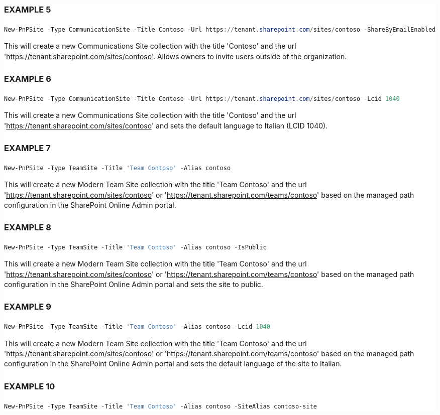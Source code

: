 ### EXAMPLE 5

```powershell
New-PnPSite -Type CommunicationSite -Title Contoso -Url https://tenant.sharepoint.com/sites/contoso -ShareByEmailEnabled
```

This will create a new Communications Site collection with the title 'Contoso' and the url 'https://tenant.sharepoint.com/sites/contoso'. Allows owners to invite users outside of the organization.

### EXAMPLE 6

```powershell
New-PnPSite -Type CommunicationSite -Title Contoso -Url https://tenant.sharepoint.com/sites/contoso -Lcid 1040
```

This will create a new Communications Site collection with the title 'Contoso' and the url 'https://tenant.sharepoint.com/sites/contoso' and sets the default language to Italian (LCID 1040).

### EXAMPLE 7

```powershell
New-PnPSite -Type TeamSite -Title 'Team Contoso' -Alias contoso
```

This will create a new Modern Team Site collection with the title 'Team Contoso' and the url 'https://tenant.sharepoint.com/sites/contoso' or 'https://tenant.sharepoint.com/teams/contoso' based on the managed path configuration in the SharePoint Online Admin portal.

### EXAMPLE 8

```powershell
New-PnPSite -Type TeamSite -Title 'Team Contoso' -Alias contoso -IsPublic
```

This will create a new Modern Team Site collection with the title 'Team Contoso' and the url 'https://tenant.sharepoint.com/sites/contoso' or 'https://tenant.sharepoint.com/teams/contoso' based on the managed path configuration in the SharePoint Online Admin portal and sets the site to public.

### EXAMPLE 9

```powershell
New-PnPSite -Type TeamSite -Title 'Team Contoso' -Alias contoso -Lcid 1040
```

This will create a new Modern Team Site collection with the title 'Team Contoso' and the url 'https://tenant.sharepoint.com/sites/contoso' or 'https://tenant.sharepoint.com/teams/contoso' based on the managed path configuration in the SharePoint Online Admin portal and sets the default language of the site to Italian.

### EXAMPLE 10

```powershell
New-PnPSite -Type TeamSite -Title 'Team Contoso' -Alias contoso -SiteAlias contoso-site
```
